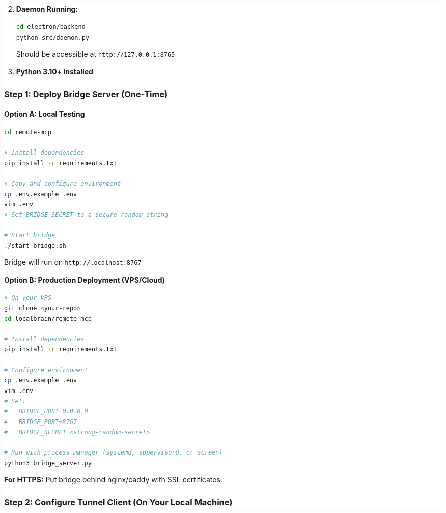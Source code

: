 2. **Daemon Running:**
   ```bash
   cd electron/backend
   python src/daemon.py
   ```
   Should be accessible at `http://127.0.0.1:8765`

3. **Python 3.10+ installed**

### Step 1: Deploy Bridge Server (One-Time)

**Option A: Local Testing**

```bash
cd remote-mcp

# Install dependencies
pip install -r requirements.txt

# Copy and configure environment
cp .env.example .env
vim .env
# Set BRIDGE_SECRET to a secure random string

# Start bridge
./start_bridge.sh
```

Bridge will run on `http://localhost:8767`

**Option B: Production Deployment (VPS/Cloud)**

```bash
# On your VPS
git clone <your-repo>
cd localbrain/remote-mcp

# Install dependencies
pip install -r requirements.txt

# Configure environment
cp .env.example .env
vim .env
# Set:
#   BRIDGE_HOST=0.0.0.0
#   BRIDGE_PORT=8767
#   BRIDGE_SECRET=<strong-random-secret>

# Run with process manager (systemd, supervisord, or screen)
python3 bridge_server.py
```

**For HTTPS:** Put bridge behind nginx/caddy with SSL certificates.

### Step 2: Configure Tunnel Client (On Your Local Machine)
